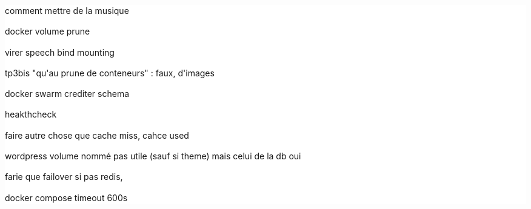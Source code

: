 comment mettre de la musique

docker volume prune

virer speech bind mounting

tp3bis "qu'au prune de conteneurs" : faux, d'images

docker swarm crediter schema

heakthcheck

faire autre chose que cache miss, cahce used

wordpress volume nommé pas utile (sauf si theme) mais celui de la db oui

farie que failover si pas redis,

docker compose timeout 600s
